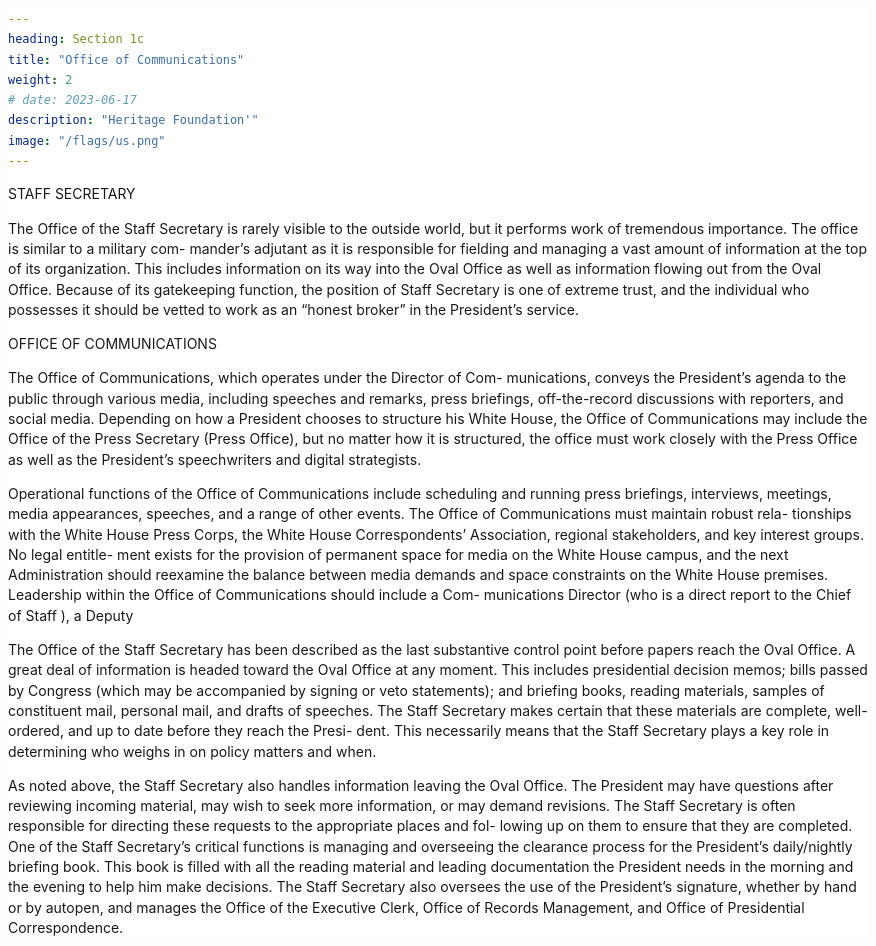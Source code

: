 ```yaml
---
heading: Section 1c
title: "Office of Communications"
weight: 2
# date: 2023-06-17
description: "Heritage Foundation'"
image: "/flags/us.png"
---
```






STAFF SECRETARY

The Office of the Staff Secretary is rarely visible to the outside world, but it
performs work of tremendous importance. The office is similar to a military com-
mander’s adjutant as it is responsible for fielding and managing a vast amount of
information at the top of its organization. This includes information on its way into
the Oval Office as well as information flowing out from the Oval Office. Because
of its gatekeeping function, the position of Staff Secretary is one of extreme trust,
and the individual who possesses it should be vetted to work as an “honest broker”
in the President’s service.

OFFICE OF COMMUNICATIONS

The Office of Communications, which operates under the Director of Com- munications, conveys the President’s agenda to the public through various media, including speeches and remarks, press briefings, off-the-record discussions with reporters, and social media. Depending on how a President chooses to structure his White House, the Office of Communications may include the Office of the Press Secretary (Press Office), but no matter how it is structured, the office must work closely with the Press Office as well as the President’s speechwriters and digital strategists.

Operational functions of the Office of Communications include scheduling and running press briefings, interviews, meetings, media appearances, speeches, and a range of other events. The Office of Communications must maintain robust rela- tionships with the White House Press Corps, the White House Correspondents’ Association, regional stakeholders, and key interest groups. No legal entitle- ment exists for the provision of permanent space for media on the White House campus, and the next Administration should reexamine the balance between media demands and space constraints on the White House premises. Leadership within the Office of Communications should include a Com- munications Director (who is a direct report to the Chief of Staff ), a Deputy

The Office of the Staff Secretary has been described as the last substantive control point before papers reach the Oval Office. A great deal of information is headed toward the Oval Office at any moment. This includes presidential decision memos; bills passed by Congress (which may be accompanied by signing or veto statements); and briefing books, reading materials, samples of constituent mail, personal mail, and drafts of speeches. The Staff Secretary makes certain that these materials are complete, well-ordered, and up to date before they reach the Presi- dent. This necessarily means that the Staff Secretary plays a key role in determining who weighs in on policy matters and when.

As noted above, the Staff Secretary also handles information leaving the Oval Office. The President may have questions after reviewing incoming material, may wish to seek more information, or may demand revisions. The Staff Secretary is often responsible for directing these requests to the appropriate places and fol- lowing up on them to ensure that they are completed. One of the Staff Secretary’s critical functions is managing and overseeing the clearance process for the President’s daily/nightly briefing book. This book is filled with all the reading material and leading documentation the President needs in the morning and the evening to help him make decisions. The Staff Secretary also oversees the use of the President’s signature, whether by hand or by autopen, and manages the Office of the Executive Clerk, Office of Records Management, and Office of Presidential Correspondence.﻿
